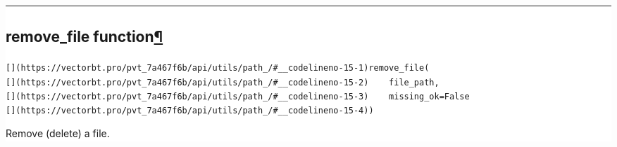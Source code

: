 * * *

## remove_file function[](https://github.com/polakowo/vectorbt.pro/blob/6e344a8230eaf718593f4570378486ee1d4178f6/vectorbtpro/utils/path_.py#L149-L155 "Jump to source")[¶](https://vectorbt.pro/pvt_7a467f6b/api/utils/path_/#vectorbtpro.utils.path_.remove_file "Permanent link")
    
    
    [](https://vectorbt.pro/pvt_7a467f6b/api/utils/path_/#__codelineno-15-1)remove_file(
    [](https://vectorbt.pro/pvt_7a467f6b/api/utils/path_/#__codelineno-15-2)    file_path,
    [](https://vectorbt.pro/pvt_7a467f6b/api/utils/path_/#__codelineno-15-3)    missing_ok=False
    [](https://vectorbt.pro/pvt_7a467f6b/api/utils/path_/#__codelineno-15-4))
    

Remove (delete) a file.
